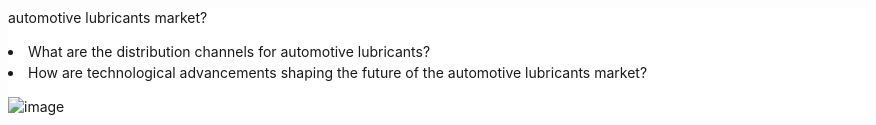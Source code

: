 automotive lubricants market?</li>  <li>What are the distribution channels for automotive lubricants?</li>  <li>How are technological advancements shaping the future of the automotive lubricants market?</li></ol></strong></p>
![image](https://github.com/user-attachments/assets/813789c6-a448-42a2-8be6-7c8402986d52)
